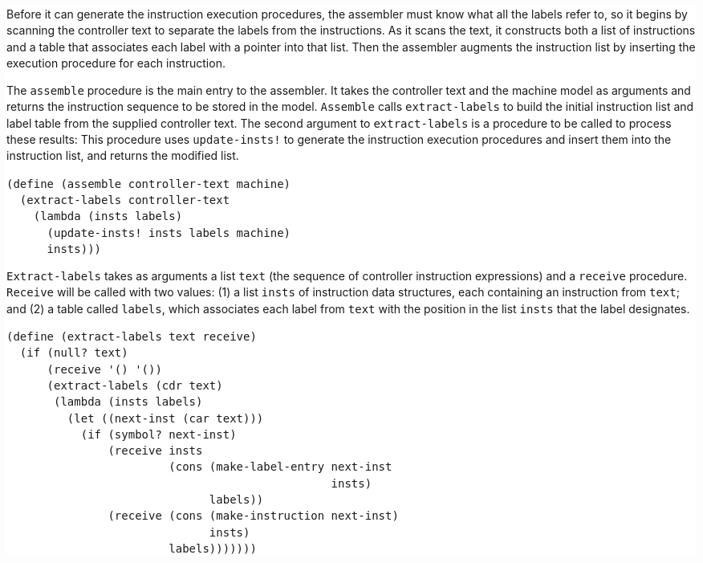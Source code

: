 
Before it can generate the instruction execution procedures, the assembler must know what all the labels refer to, so it begins by scanning the controller text to separate the labels from the instructions. As it scans the text, it constructs both a list of instructions and a table that associates each label with a pointer into that list. Then the assembler augments the instruction list by inserting the execution procedure for each instruction.


The <tt>assemble</tt> procedure is the main entry to the assembler. It takes the controller text and the machine model as arguments and returns the instruction sequence to be stored in the model. <tt>Assemble</tt> calls <tt>extract-labels</tt> to build the initial instruction list and label table from the supplied controller text. The second argument to <tt>extract-labels</tt> is a procedure to be called to process these results: This procedure uses <tt>update-insts!</tt> to generate the instruction execution procedures and insert them into the instruction list, and returns the modified list.


<tt><a name="index_term_5686"></a>(define&nbsp;(assemble&nbsp;controller-text&nbsp;machine)<br>
&nbsp;&nbsp;(extract-labels&nbsp;controller-text<br>
&nbsp;&nbsp;&nbsp;&nbsp;(lambda&nbsp;(insts&nbsp;labels)<br>
&nbsp;&nbsp;&nbsp;&nbsp;&nbsp;&nbsp;(update-insts!&nbsp;insts&nbsp;labels&nbsp;machine)<br>
&nbsp;&nbsp;&nbsp;&nbsp;&nbsp;&nbsp;insts)))<br></tt>


<tt>Extract-labels</tt> takes as arguments a list <tt>text</tt> (the sequence of controller instruction expressions) and a <tt>receive</tt> procedure. <tt>Receive</tt> will be called with two values: (1) a list <tt>insts</tt> of instruction data structures, each containing an instruction from <tt>text</tt>; and (2) a table called <tt>labels</tt>, which associates each label from <tt>text</tt> with the position in the list <tt>insts</tt> that the label designates.


<tt><a name="index_term_5688"></a>(define&nbsp;(extract-labels&nbsp;text&nbsp;receive)<br>
&nbsp;&nbsp;(if&nbsp;(null?&nbsp;text)<br>
&nbsp;&nbsp;&nbsp;&nbsp;&nbsp;&nbsp;(receive&nbsp;'()&nbsp;'())<br>
&nbsp;&nbsp;&nbsp;&nbsp;&nbsp;&nbsp;(extract-labels&nbsp;(cdr&nbsp;text)<br>
&nbsp;&nbsp;&nbsp;&nbsp;&nbsp;&nbsp;&nbsp;(lambda&nbsp;(insts&nbsp;labels)<br>
&nbsp;&nbsp;&nbsp;&nbsp;&nbsp;&nbsp;&nbsp;&nbsp;&nbsp;(let&nbsp;((next-inst&nbsp;(car&nbsp;text)))<br>
&nbsp;&nbsp;&nbsp;&nbsp;&nbsp;&nbsp;&nbsp;&nbsp;&nbsp;&nbsp;&nbsp;(if&nbsp;(symbol?&nbsp;next-inst)<br>
&nbsp;&nbsp;&nbsp;&nbsp;&nbsp;&nbsp;&nbsp;&nbsp;&nbsp;&nbsp;&nbsp;&nbsp;&nbsp;&nbsp;&nbsp;(receive&nbsp;insts<br>
&nbsp;&nbsp;&nbsp;&nbsp;&nbsp;&nbsp;&nbsp;&nbsp;&nbsp;&nbsp;&nbsp;&nbsp;&nbsp;&nbsp;&nbsp;&nbsp;&nbsp;&nbsp;&nbsp;&nbsp;&nbsp;&nbsp;&nbsp;&nbsp;(cons&nbsp;(make-label-entry&nbsp;next-inst<br>
&nbsp;&nbsp;&nbsp;&nbsp;&nbsp;&nbsp;&nbsp;&nbsp;&nbsp;&nbsp;&nbsp;&nbsp;&nbsp;&nbsp;&nbsp;&nbsp;&nbsp;&nbsp;&nbsp;&nbsp;&nbsp;&nbsp;&nbsp;&nbsp;&nbsp;&nbsp;&nbsp;&nbsp;&nbsp;&nbsp;&nbsp;&nbsp;&nbsp;&nbsp;&nbsp;&nbsp;&nbsp;&nbsp;&nbsp;&nbsp;&nbsp;&nbsp;&nbsp;&nbsp;&nbsp;&nbsp;&nbsp;&nbsp;insts)<br>
&nbsp;&nbsp;&nbsp;&nbsp;&nbsp;&nbsp;&nbsp;&nbsp;&nbsp;&nbsp;&nbsp;&nbsp;&nbsp;&nbsp;&nbsp;&nbsp;&nbsp;&nbsp;&nbsp;&nbsp;&nbsp;&nbsp;&nbsp;&nbsp;&nbsp;&nbsp;&nbsp;&nbsp;&nbsp;&nbsp;labels))<br>
&nbsp;&nbsp;&nbsp;&nbsp;&nbsp;&nbsp;&nbsp;&nbsp;&nbsp;&nbsp;&nbsp;&nbsp;&nbsp;&nbsp;&nbsp;(receive&nbsp;(cons&nbsp;(make-instruction&nbsp;next-inst)<br>
&nbsp;&nbsp;&nbsp;&nbsp;&nbsp;&nbsp;&nbsp;&nbsp;&nbsp;&nbsp;&nbsp;&nbsp;&nbsp;&nbsp;&nbsp;&nbsp;&nbsp;&nbsp;&nbsp;&nbsp;&nbsp;&nbsp;&nbsp;&nbsp;&nbsp;&nbsp;&nbsp;&nbsp;&nbsp;&nbsp;insts)<br>
&nbsp;&nbsp;&nbsp;&nbsp;&nbsp;&nbsp;&nbsp;&nbsp;&nbsp;&nbsp;&nbsp;&nbsp;&nbsp;&nbsp;&nbsp;&nbsp;&nbsp;&nbsp;&nbsp;&nbsp;&nbsp;&nbsp;&nbsp;&nbsp;labels)))))))<br></tt>

